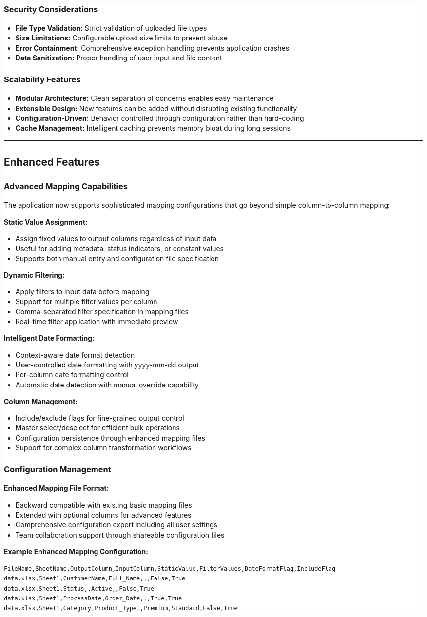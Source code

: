 ### Security Considerations
- **File Type Validation:** Strict validation of uploaded file types
- **Size Limitations:** Configurable upload size limits to prevent abuse
- **Error Containment:** Comprehensive exception handling prevents application crashes
- **Data Sanitization:** Proper handling of user input and file content

### Scalability Features
- **Modular Architecture:** Clean separation of concerns enables easy maintenance
- **Extensible Design:** New features can be added without disrupting existing functionality
- **Configuration-Driven:** Behavior controlled through configuration rather than hard-coding
- **Cache Management:** Intelligent caching prevents memory bloat during long sessions

---

## Enhanced Features

### Advanced Mapping Capabilities
The application now supports sophisticated mapping configurations that go beyond simple column-to-column mapping:

**Static Value Assignment:**
- Assign fixed values to output columns regardless of input data
- Useful for adding metadata, status indicators, or constant values
- Supports both manual entry and configuration file specification

**Dynamic Filtering:**
- Apply filters to input data before mapping
- Support for multiple filter values per column
- Comma-separated filter specification in mapping files
- Real-time filter application with immediate preview

**Intelligent Date Formatting:**
- Context-aware date format detection
- User-controlled date formatting with yyyy-mm-dd output
- Per-column date formatting control
- Automatic date detection with manual override capability

**Column Management:**
- Include/exclude flags for fine-grained output control
- Master select/deselect for efficient bulk operations
- Configuration persistence through enhanced mapping files
- Support for complex column transformation workflows

### Configuration Management
**Enhanced Mapping File Format:**
- Backward compatible with existing basic mapping files
- Extended with optional columns for advanced features
- Comprehensive configuration export including all user settings
- Team collaboration support through shareable configuration files

**Example Enhanced Mapping Configuration:**
```csv
FileName,SheetName,OutputColumn,InputColumn,StaticValue,FilterValues,DateFormatFlag,IncludeFlag
data.xlsx,Sheet1,CustomerName,Full_Name,,,False,True
data.xlsx,Sheet1,Status,,Active,,False,True
data.xlsx,Sheet1,ProcessDate,Order_Date,,,True,True
data.xlsx,Sheet1,Category,Product_Type,,Premium,Standard,False,True
```
